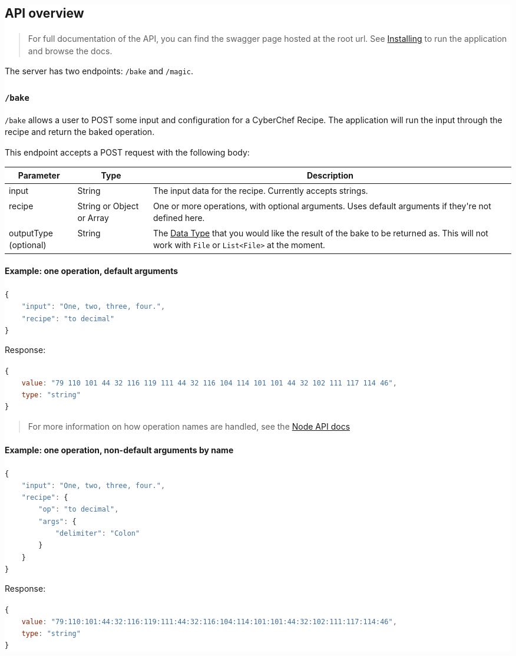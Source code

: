 
## API overview
> For full documentation of the API, you can find the swagger page hosted at the root url. See [Installing](#Installing) to run the application and browse the docs.

The server has two endpoints: `/bake` and `/magic`.

### `/bake`

`/bake` allows a user to POST some input and configuration for a CyberChef Recipe. The application will run the input through the recipe and return the baked operation.

This endpoint accepts a POST request with the following body:

|Parameter|Type|Description|
|---|---|---|
input|String|The input data for the recipe. Currently accepts strings.
recipe|String or Object or Array|One or more operations, with optional arguments. Uses default arguments if they're not defined here.
outputType (optional)|String|The [Data Type](https://github.com/gchq/CyberChef/wiki/Adding-a-new-operation#data-types) that you would like the result of the bake to be returned as. This will not work with `File` or `List<File>` at the moment.

#### Example: one operation, default arguments
```javascript
{
    "input": "One, two, three, four.",
    "recipe": "to decimal"
}
```

Response:
```javascript
{
    value: "79 110 101 44 32 116 119 111 44 32 116 104 114 101 101 44 32 102 111 117 114 46",
    type: "string"
}

```
> For more information on how operation names are handled, see the [Node API docs](https://github.com/gchq/CyberChef/wiki/Node-API#operation-names)


#### Example: one operation, non-default arguments by name
```javascript
{
    "input": "One, two, three, four.",
    "recipe": {
        "op": "to decimal",
        "args": {
            "delimiter": "Colon"
        }
    }
}
```
Response:
```javascript
{
    value: "79:110:101:44:32:116:119:111:44:32:116:104:114:101:101:44:32:102:111:117:114:46",
    type: "string"
}
```
